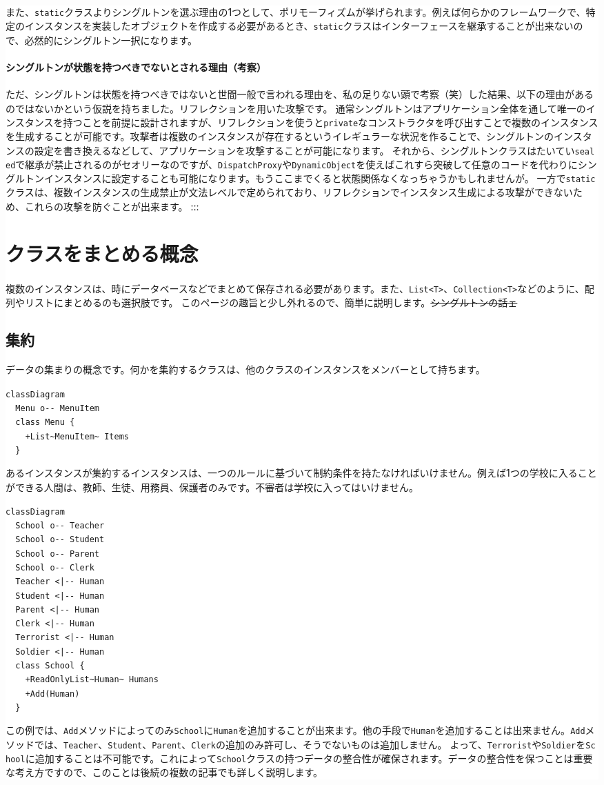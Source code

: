 また、`static`クラスよりシングルトンを選ぶ理由の1つとして、ポリモーフィズムが挙げられます。例えば何らかのフレームワークで、特定のインスタンスを実装したオブジェクトを作成する必要があるとき、`static`クラスはインターフェースを継承することが出来ないので、必然的にシングルトン一択になります。

#### シングルトンが状態を持つべきでないとされる理由（考察）

ただ、シングルトンは状態を持つべきではないと世間一般で言われる理由を、私の足りない頭で考察（笑）した結果、以下の理由があるのではないかという仮説を持ちました。リフレクションを用いた攻撃です。
通常シングルトンはアプリケーション全体を通して唯一のインスタンスを持つことを前提に設計されますが、リフレクションを使うと`private`なコンストラクタを呼び出すことで複数のインスタンスを生成することが可能です。攻撃者は複数のインスタンスが存在するというイレギュラーな状況を作ることで、シングルトンのインスタンスの設定を書き換えるなどして、アプリケーションを攻撃することが可能になります。
それから、シングルトンクラスはたいてい`sealed`で継承が禁止されるのがセオリーなのですが、`DispatchProxy`や`DynamicObject`を使えばこれすら突破して任意のコードを代わりにシングルトンインスタンスに設定することも可能になります。もうここまでくると状態関係なくなっちゃうかもしれませんが。
一方で`static`クラスは、複数インスタンスの生成禁止が文法レベルで定められており、リフレクションでインスタンス生成による攻撃ができないため、これらの攻撃を防ぐことが出来ます。
:::

# クラスをまとめる概念

複数のインスタンスは、時にデータベースなどでまとめて保存される必要があります。また、`List<T>`、`Collection<T>`などのように、配列やリストにまとめるのも選択肢です。
このページの趣旨と少し外れるので、簡単に説明します。~~シングルトンの話ェ~~

## 集約

データの集まりの概念です。何かを集約するクラスは、他のクラスのインスタンスをメンバーとして持ちます。

```mermaid
classDiagram
  Menu o-- MenuItem
  class Menu {
    +List~MenuItem~ Items
  }
```

あるインスタンスが集約するインスタンスは、一つのルールに基づいて制約条件を持たなければいけません。例えば1つの学校に入ることができる人間は、教師、生徒、用務員、保護者のみです。不審者は学校に入ってはいけません。

```mermaid
classDiagram
  School o-- Teacher
  School o-- Student
  School o-- Parent
  School o-- Clerk
  Teacher <|-- Human
  Student <|-- Human
  Parent <|-- Human
  Clerk <|-- Human
  Terrorist <|-- Human
  Soldier <|-- Human
  class School {
    +ReadOnlyList~Human~ Humans
    +Add(Human)
  }
```

この例では、`Add`メソッドによってのみ`School`に`Human`を追加することが出来ます。他の手段で`Human`を追加することは出来ません。`Add`メソッドでは、`Teacher`、`Student`、`Parent`、`Clerk`の追加のみ許可し、そうでないものは追加しません。
よって、`Terrorist`や`Soldier`を`School`に追加することは不可能です。これによって`School`クラスの持つデータの整合性が確保されます。データの整合性を保つことは重要な考え方ですので、このことは後続の複数の記事でも詳しく説明します。

